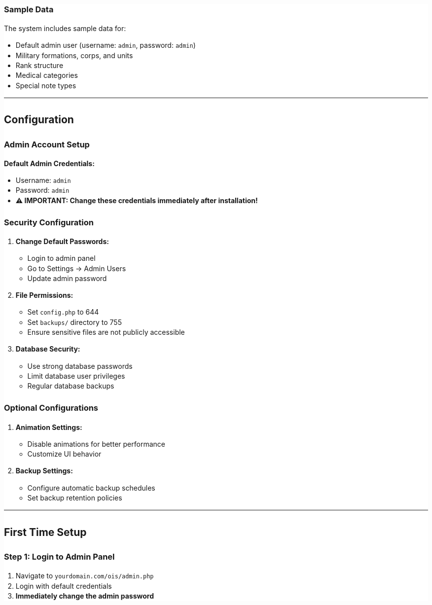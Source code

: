 ### Sample Data
The system includes sample data for:
- Default admin user (username: `admin`, password: `admin`)
- Military formations, corps, and units
- Rank structure
- Medical categories
- Special note types

---

## Configuration

### Admin Account Setup
**Default Admin Credentials:**
- Username: `admin`
- Password: `admin`
- **⚠️ IMPORTANT: Change these credentials immediately after installation!**

### Security Configuration
1. **Change Default Passwords:**
   - Login to admin panel
   - Go to Settings → Admin Users
   - Update admin password

2. **File Permissions:**
   - Set `config.php` to 644
   - Set `backups/` directory to 755
   - Ensure sensitive files are not publicly accessible

3. **Database Security:**
   - Use strong database passwords
   - Limit database user privileges
   - Regular database backups

### Optional Configurations
1. **Animation Settings:**
   - Disable animations for better performance
   - Customize UI behavior

2. **Backup Settings:**
   - Configure automatic backup schedules
   - Set backup retention policies

---

## First Time Setup

### Step 1: Login to Admin Panel
1. Navigate to `yourdomain.com/ois/admin.php`
2. Login with default credentials
3. **Immediately change the admin password**
